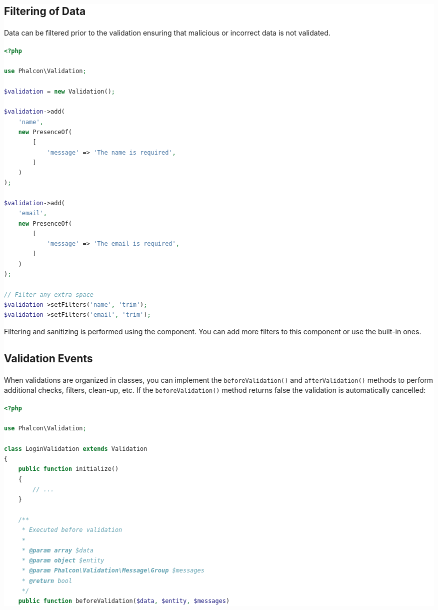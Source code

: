 ## Filtering of Data

Data can be filtered prior to the validation ensuring that malicious or incorrect data is not validated.

```php
<?php

use Phalcon\Validation;

$validation = new Validation();

$validation->add(
    'name',
    new PresenceOf(
        [
            'message' => 'The name is required',
        ]
    )
);

$validation->add(
    'email',
    new PresenceOf(
        [
            'message' => 'The email is required',
        ]
    )
);

// Filter any extra space
$validation->setFilters('name', 'trim');
$validation->setFilters('email', 'trim');
```

Filtering and sanitizing is performed using the <filter> component. You can add more filters to this component or use the built-in ones.

## Validation Events

When validations are organized in classes, you can implement the `beforeValidation()` and `afterValidation()` methods to perform additional checks, filters, clean-up, etc. If the `beforeValidation()` method returns false the validation is automatically cancelled:

```php
<?php

use Phalcon\Validation;

class LoginValidation extends Validation
{
    public function initialize()
    {
        // ...
    }

    /**
     * Executed before validation
     *
     * @param array $data
     * @param object $entity
     * @param Phalcon\Validation\Message\Group $messages
     * @return bool
     */
    public function beforeValidation($data, $entity, $messages)
```